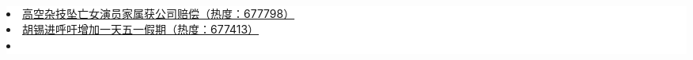 <li>
<a href="https://s.weibo.com/weibo?q=%23%E9%AB%98%E7%A9%BA%E6%9D%82%E6%8A%80%E5%9D%A0%E4%BA%A1%E5%A5%B3%E6%BC%94%E5%91%98%E5%AE%B6%E5%B1%9E%E8%8E%B7%E5%85%AC%E5%8F%B8%E8%B5%94%E5%81%BF%23" target="weibo">
高空杂技坠亡女演员家属获公司赔偿（热度：677798）
</a>
</li>

<li>
<a href="https://s.weibo.com/weibo?q=%23%E8%83%A1%E9%94%A1%E8%BF%9B%E5%91%BC%E5%90%81%E5%A2%9E%E5%8A%A0%E4%B8%80%E5%A4%A9%E4%BA%94%E4%B8%80%E5%81%87%E6%9C%9F%23" target="weibo">
胡锡进呼吁增加一天五一假期（热度：677413）
</a>
</li>

<li>
